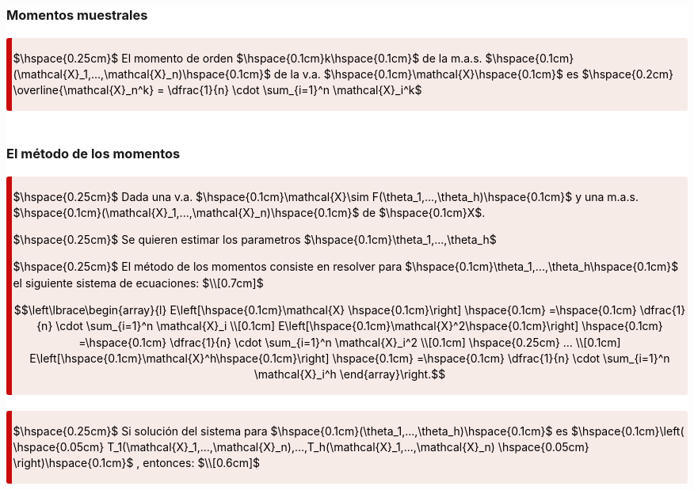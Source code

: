 
### Momentos muestrales

<div class="warning" style='background-color:#F7EBE8; color: #030000; border-left: solid #CA0B0B 7px; border-radius: 3px; size:1px ; padding:0.1em;'>
<span>

$\hspace{0.25cm}$  El momento de orden $\hspace{0.1cm}k\hspace{0.1cm}$ de la m.a.s. $\hspace{0.1cm}(\mathcal{X}_1,...,\mathcal{X}_n)\hspace{0.1cm}$ de la v.a. $\hspace{0.1cm}\mathcal{X}\hspace{0.1cm}$ es $\hspace{0.2cm} \overline{\mathcal{X}_n^k} = \dfrac{1}{n} \cdot \sum_{i=1}^n \mathcal{X}_i^k$

</p>
 
</p></span>
</div>

<br>


### El método de los momentos

<div class="warning" style='background-color:#F7EBE8; color: #030000; border-left: solid #CA0B0B 7px; border-radius: 3px; size:1px ; padding:0.1em;'>
<span>


$\hspace{0.25cm}$  Dada una v.a. $\hspace{0.1cm}\mathcal{X}\sim F(\theta_1,...,\theta_h)\hspace{0.1cm}$ y una m.a.s. $\hspace{0.1cm}(\mathcal{X}_1,...,\mathcal{X}_n)\hspace{0.1cm}$ de $\hspace{0.1cm}X$.

$\hspace{0.25cm}$  Se quieren estimar los parametros $\hspace{0.1cm}\theta_1,...,\theta_h$ 

$\hspace{0.25cm}$  El método de los momentos consiste en resolver para $\hspace{0.1cm}\theta_1,...,\theta_h\hspace{0.1cm}$ el siguiente sistema de ecuaciones: $\\[0.7cm]$

$$\left\lbrace\begin{array}{l}   
 E\left[\hspace{0.1cm}\mathcal{X} \hspace{0.1cm}\right] \hspace{0.1cm} =\hspace{0.1cm} \dfrac{1}{n} \cdot \sum_{i=1}^n \mathcal{X}_i    \\[0.1cm] 
 E\left[\hspace{0.1cm}\mathcal{X}^2\hspace{0.1cm}\right]  \hspace{0.1cm} =\hspace{0.1cm} \dfrac{1}{n} \cdot \sum_{i=1}^n \mathcal{X}_i^2    \\[0.1cm]
  \hspace{0.25cm} ...   \\[0.1cm]
E\left[\hspace{0.1cm}\mathcal{X}^h\hspace{0.1cm}\right] \hspace{0.1cm} =\hspace{0.1cm} \dfrac{1}{n} \cdot \sum_{i=1}^n \mathcal{X}_i^h
\end{array}\right.$$


</p>
 
</p></span>
</div>

<br>

<div class="warning" style='background-color:#F7EBE8; color: #030000; border-left: solid #CA0B0B 7px; border-radius: 3px; size:1px ; padding:0.1em;'>
<span>

$\hspace{0.25cm}$  Si solución del sistema para $\hspace{0.1cm}(\theta_1,...,\theta_h)\hspace{0.1cm}$ es   $\hspace{0.1cm}\left( \hspace{0.05cm} T_1(\mathcal{X}_1,...,\mathcal{X}_n),...,T_h(\mathcal{X}_1,...,\mathcal{X}_n) \hspace{0.05cm} \right)\hspace{0.1cm}$ , entonces: $\\[0.6cm]$
